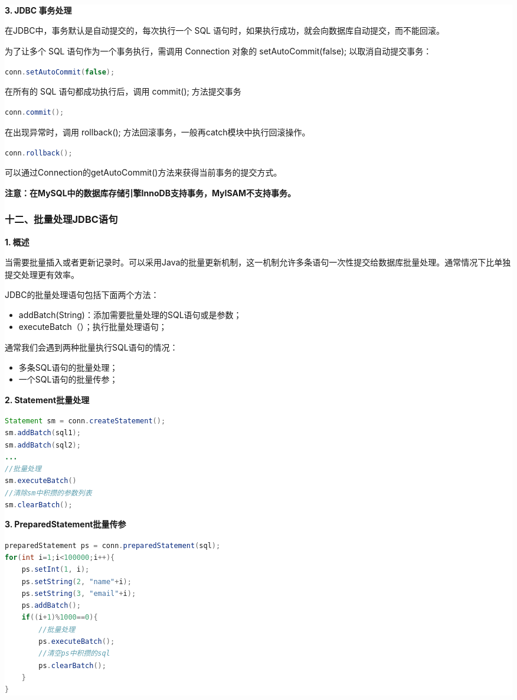 **3. JDBC 事务处理**

在JDBC中，事务默认是自动提交的，每次执行一个 SQL 语句时，如果执行成功，就会向数据库自动提交，而不能回滚。

为了让多个 SQL 语句作为一个事务执行，需调用 Connection 对象的 setAutoCommit(false); 以取消自动提交事务：

```java
conn.setAutoCommit(false);
```

在所有的 SQL 语句都成功执行后，调用 commit(); 方法提交事务

```java
conn.commit();
```

在出现异常时，调用 rollback(); 方法回滚事务，一般再catch模块中执行回滚操作。

```java
conn.rollback();
```

可以通过Connection的getAutoCommit()方法来获得当前事务的提交方式。

**注意：在MySQL中的数据库存储引擎InnoDB支持事务，MyISAM不支持事务。**

### 十二、批量处理JDBC语句

**1. 概述**

当需要批量插入或者更新记录时。可以采用Java的批量更新机制，这一机制允许多条语句一次性提交给数据库批量处理。通常情况下比单独提交处理更有效率。

JDBC的批量处理语句包括下面两个方法：

- addBatch(String)：添加需要批量处理的SQL语句或是参数；
- executeBatch（）；执行批量处理语句；

通常我们会遇到两种批量执行SQL语句的情况：

- 多条SQL语句的批量处理；
- 一个SQL语句的批量传参；  

**2. Statement批量处理**

```java
Statement sm = conn.createStatement();
sm.addBatch(sql1);
sm.addBatch(sql2);
...
//批量处理
sm.executeBatch()
//清除sm中积攒的参数列表
sm.clearBatch();
```

**3. PreparedStatement批量传参**

```java
preparedStatement ps = conn.preparedStatement(sql);
for(int i=1;i<100000;i++){
    ps.setInt(1, i);
    ps.setString(2, "name"+i);
    ps.setString(3, "email"+i);
    ps.addBatch();
    if((i+1)%1000==0){
        //批量处理
        ps.executeBatch();
        //清空ps中积攒的sql
        ps.clearBatch();
    }
}
```
